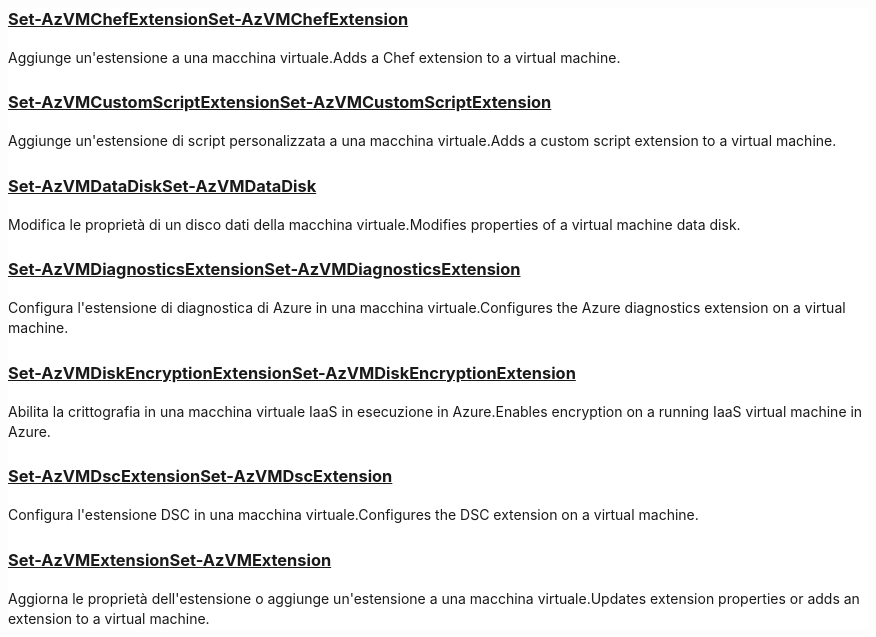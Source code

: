 ### [<span data-ttu-id="4bf0d-431">Set-AzVMChefExtension</span><span class="sxs-lookup"><span data-stu-id="4bf0d-431">Set-AzVMChefExtension</span></span>](Set-AzVMChefExtension.md)
<span data-ttu-id="4bf0d-432">Aggiunge un'estensione a una macchina virtuale.</span><span class="sxs-lookup"><span data-stu-id="4bf0d-432">Adds a Chef extension to a virtual machine.</span></span>

### [<span data-ttu-id="4bf0d-433">Set-AzVMCustomScriptExtension</span><span class="sxs-lookup"><span data-stu-id="4bf0d-433">Set-AzVMCustomScriptExtension</span></span>](Set-AzVMCustomScriptExtension.md)
<span data-ttu-id="4bf0d-434">Aggiunge un'estensione di script personalizzata a una macchina virtuale.</span><span class="sxs-lookup"><span data-stu-id="4bf0d-434">Adds a custom script extension to a virtual machine.</span></span>

### [<span data-ttu-id="4bf0d-435">Set-AzVMDataDisk</span><span class="sxs-lookup"><span data-stu-id="4bf0d-435">Set-AzVMDataDisk</span></span>](Set-AzVMDataDisk.md)
<span data-ttu-id="4bf0d-436">Modifica le proprietà di un disco dati della macchina virtuale.</span><span class="sxs-lookup"><span data-stu-id="4bf0d-436">Modifies properties of a virtual machine data disk.</span></span>

### [<span data-ttu-id="4bf0d-437">Set-AzVMDiagnosticsExtension</span><span class="sxs-lookup"><span data-stu-id="4bf0d-437">Set-AzVMDiagnosticsExtension</span></span>](Set-AzVMDiagnosticsExtension.md)
<span data-ttu-id="4bf0d-438">Configura l'estensione di diagnostica di Azure in una macchina virtuale.</span><span class="sxs-lookup"><span data-stu-id="4bf0d-438">Configures the Azure diagnostics extension on a virtual machine.</span></span>

### [<span data-ttu-id="4bf0d-439">Set-AzVMDiskEncryptionExtension</span><span class="sxs-lookup"><span data-stu-id="4bf0d-439">Set-AzVMDiskEncryptionExtension</span></span>](Set-AzVMDiskEncryptionExtension.md)
<span data-ttu-id="4bf0d-440">Abilita la crittografia in una macchina virtuale IaaS in esecuzione in Azure.</span><span class="sxs-lookup"><span data-stu-id="4bf0d-440">Enables encryption on a running IaaS virtual machine in Azure.</span></span>

### [<span data-ttu-id="4bf0d-441">Set-AzVMDscExtension</span><span class="sxs-lookup"><span data-stu-id="4bf0d-441">Set-AzVMDscExtension</span></span>](Set-AzVMDscExtension.md)
<span data-ttu-id="4bf0d-442">Configura l'estensione DSC in una macchina virtuale.</span><span class="sxs-lookup"><span data-stu-id="4bf0d-442">Configures the DSC extension on a virtual machine.</span></span>

### [<span data-ttu-id="4bf0d-443">Set-AzVMExtension</span><span class="sxs-lookup"><span data-stu-id="4bf0d-443">Set-AzVMExtension</span></span>](Set-AzVMExtension.md)
<span data-ttu-id="4bf0d-444">Aggiorna le proprietà dell'estensione o aggiunge un'estensione a una macchina virtuale.</span><span class="sxs-lookup"><span data-stu-id="4bf0d-444">Updates extension properties or adds an extension to a virtual machine.</span></span>

